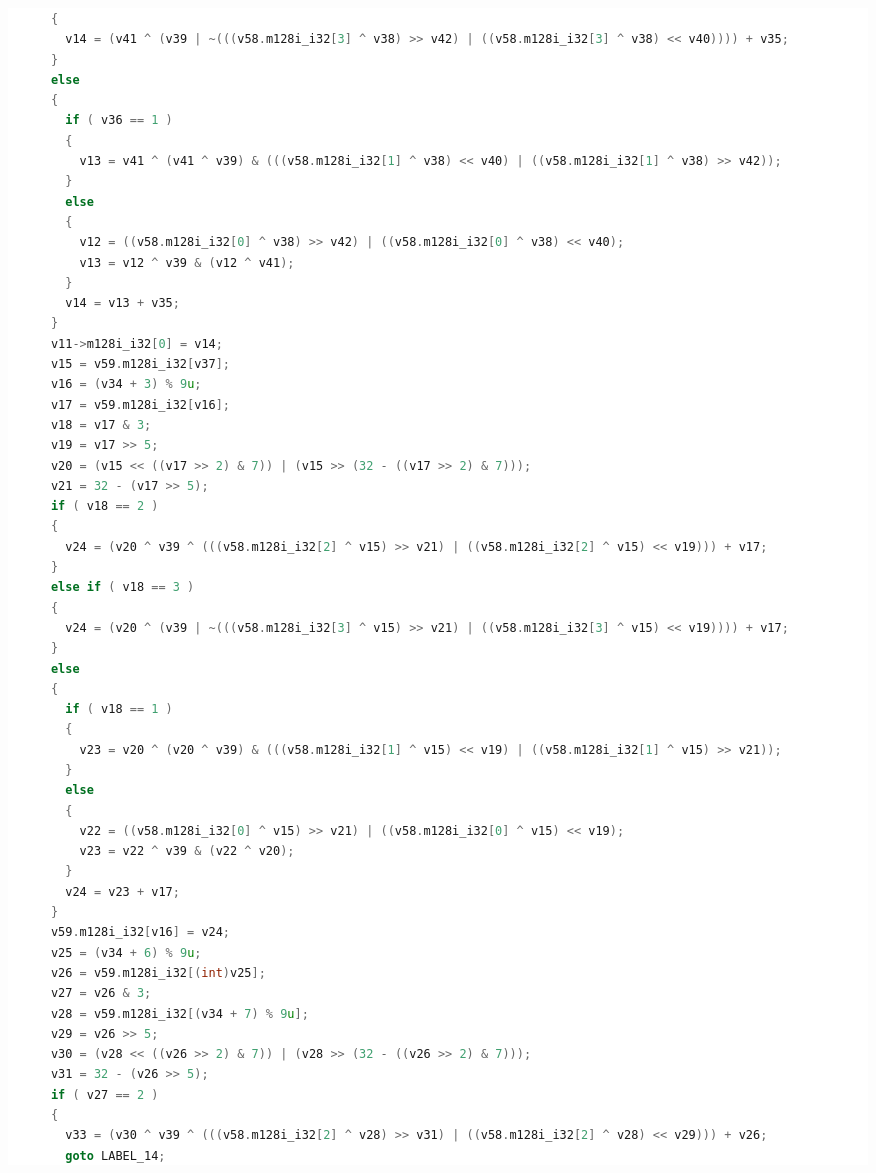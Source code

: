 ```cpp
      {
        v14 = (v41 ^ (v39 | ~(((v58.m128i_i32[3] ^ v38) >> v42) | ((v58.m128i_i32[3] ^ v38) << v40)))) + v35;
      }
      else
      {
        if ( v36 == 1 )
        {
          v13 = v41 ^ (v41 ^ v39) & (((v58.m128i_i32[1] ^ v38) << v40) | ((v58.m128i_i32[1] ^ v38) >> v42));
        }
        else
        {
          v12 = ((v58.m128i_i32[0] ^ v38) >> v42) | ((v58.m128i_i32[0] ^ v38) << v40);
          v13 = v12 ^ v39 & (v12 ^ v41);
        }
        v14 = v13 + v35;
      }
      v11->m128i_i32[0] = v14;
      v15 = v59.m128i_i32[v37];
      v16 = (v34 + 3) % 9u;
      v17 = v59.m128i_i32[v16];
      v18 = v17 & 3;
      v19 = v17 >> 5;
      v20 = (v15 << ((v17 >> 2) & 7)) | (v15 >> (32 - ((v17 >> 2) & 7)));
      v21 = 32 - (v17 >> 5);
      if ( v18 == 2 )
      {
        v24 = (v20 ^ v39 ^ (((v58.m128i_i32[2] ^ v15) >> v21) | ((v58.m128i_i32[2] ^ v15) << v19))) + v17;
      }
      else if ( v18 == 3 )
      {
        v24 = (v20 ^ (v39 | ~(((v58.m128i_i32[3] ^ v15) >> v21) | ((v58.m128i_i32[3] ^ v15) << v19)))) + v17;
      }
      else
      {
        if ( v18 == 1 )
        {
          v23 = v20 ^ (v20 ^ v39) & (((v58.m128i_i32[1] ^ v15) << v19) | ((v58.m128i_i32[1] ^ v15) >> v21));
        }
        else
        {
          v22 = ((v58.m128i_i32[0] ^ v15) >> v21) | ((v58.m128i_i32[0] ^ v15) << v19);
          v23 = v22 ^ v39 & (v22 ^ v20);
        }
        v24 = v23 + v17;
      }
      v59.m128i_i32[v16] = v24;
      v25 = (v34 + 6) % 9u;
      v26 = v59.m128i_i32[(int)v25];
      v27 = v26 & 3;
      v28 = v59.m128i_i32[(v34 + 7) % 9u];
      v29 = v26 >> 5;
      v30 = (v28 << ((v26 >> 2) & 7)) | (v28 >> (32 - ((v26 >> 2) & 7)));
      v31 = 32 - (v26 >> 5);
      if ( v27 == 2 )
      {
        v33 = (v30 ^ v39 ^ (((v58.m128i_i32[2] ^ v28) >> v31) | ((v58.m128i_i32[2] ^ v28) << v29))) + v26;
        goto LABEL_14;
```